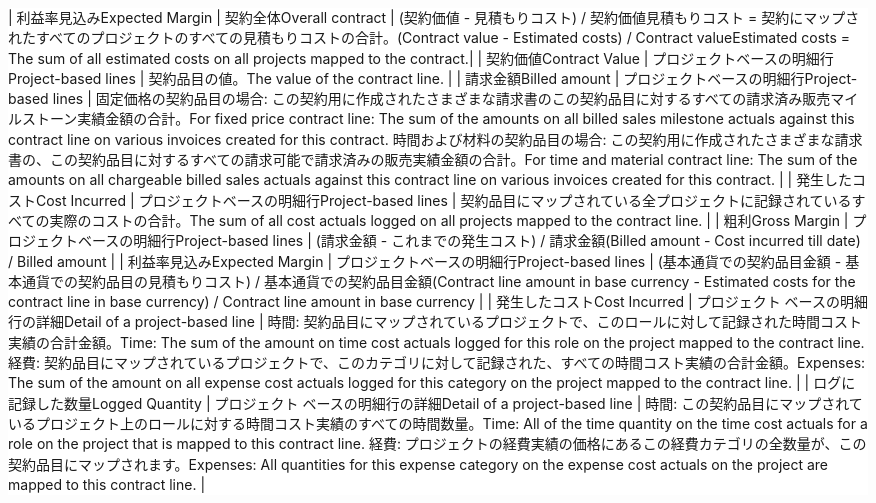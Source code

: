 | <span data-ttu-id="97ebb-183">利益率見込み</span><span class="sxs-lookup"><span data-stu-id="97ebb-183">Expected Margin</span></span> | <span data-ttu-id="97ebb-184">契約全体</span><span class="sxs-lookup"><span data-stu-id="97ebb-184">Overall contract</span></span> | <span data-ttu-id="97ebb-185">(契約価値 - 見積もりコスト) / 契約価値見積もりコスト = 契約にマップされたすべてのプロジェクトのすべての見積もりコストの合計。</span><span class="sxs-lookup"><span data-stu-id="97ebb-185">(Contract value - Estimated costs) / Contract valueEstimated costs = The sum of all estimated costs on all projects mapped to the contract.</span></span>|
| <span data-ttu-id="97ebb-186">契約価値</span><span class="sxs-lookup"><span data-stu-id="97ebb-186">Contract Value</span></span> | <span data-ttu-id="97ebb-187">プロジェクトベースの明細行</span><span class="sxs-lookup"><span data-stu-id="97ebb-187">Project-based lines</span></span> | <span data-ttu-id="97ebb-188">契約品目の値。</span><span class="sxs-lookup"><span data-stu-id="97ebb-188">The value of the contract line.</span></span> |
| <span data-ttu-id="97ebb-189">請求金額</span><span class="sxs-lookup"><span data-stu-id="97ebb-189">Billed amount</span></span> | <span data-ttu-id="97ebb-190">プロジェクトベースの明細行</span><span class="sxs-lookup"><span data-stu-id="97ebb-190">Project-based lines</span></span> | <span data-ttu-id="97ebb-191">固定価格の契約品目の場合: この契約用に作成されたさまざまな請求書のこの契約品目に対するすべての請求済み販売マイルストーン実績金額の合計。</span><span class="sxs-lookup"><span data-stu-id="97ebb-191">For fixed price contract line: The sum of the amounts on all billed sales milestone actuals against this contract line on various invoices created for this contract.</span></span> <span data-ttu-id="97ebb-192">時間および材料の契約品目の場合: この契約用に作成されたさまざまな請求書の、この契約品目に対するすべての請求可能で請求済みの販売実績金額の合計。</span><span class="sxs-lookup"><span data-stu-id="97ebb-192">For time and material contract line: The sum of the amounts on all chargeable billed sales actuals against this contract line on various invoices created for this contract.</span></span> |
| <span data-ttu-id="97ebb-193">発生したコスト</span><span class="sxs-lookup"><span data-stu-id="97ebb-193">Cost Incurred</span></span> | <span data-ttu-id="97ebb-194">プロジェクトベースの明細行</span><span class="sxs-lookup"><span data-stu-id="97ebb-194">Project-based lines</span></span> | <span data-ttu-id="97ebb-195">契約品目にマップされている全プロジェクトに記録されているすべての実際のコストの合計。</span><span class="sxs-lookup"><span data-stu-id="97ebb-195">The sum of all cost actuals logged on all projects mapped to the contract line.</span></span> |
| <span data-ttu-id="97ebb-196">粗利</span><span class="sxs-lookup"><span data-stu-id="97ebb-196">Gross Margin</span></span> | <span data-ttu-id="97ebb-197">プロジェクトベースの明細行</span><span class="sxs-lookup"><span data-stu-id="97ebb-197">Project-based lines</span></span> | <span data-ttu-id="97ebb-198">(請求金額 - これまでの発生コスト) / 請求金額</span><span class="sxs-lookup"><span data-stu-id="97ebb-198">(Billed amount - Cost incurred till date) / Billed amount</span></span> |
| <span data-ttu-id="97ebb-199">利益率見込み</span><span class="sxs-lookup"><span data-stu-id="97ebb-199">Expected Margin</span></span> | <span data-ttu-id="97ebb-200">プロジェクトベースの明細行</span><span class="sxs-lookup"><span data-stu-id="97ebb-200">Project-based lines</span></span> | <span data-ttu-id="97ebb-201">(基本通貨での契約品目金額 - 基本通貨での契約品目の見積もりコスト) / 基本通貨での契約品目金額</span><span class="sxs-lookup"><span data-stu-id="97ebb-201">(Contract line amount in base currency - Estimated costs for the contract line in base currency) / Contract line amount in base currency</span></span> |
| <span data-ttu-id="97ebb-202">発生したコスト</span><span class="sxs-lookup"><span data-stu-id="97ebb-202">Cost Incurred</span></span> | <span data-ttu-id="97ebb-203">プロジェクト ベースの明細行の詳細</span><span class="sxs-lookup"><span data-stu-id="97ebb-203">Detail of a project-based line</span></span> | <span data-ttu-id="97ebb-204">時間: 契約品目にマップされているプロジェクトで、このロールに対して記録された時間コスト実績の合計金額。</span><span class="sxs-lookup"><span data-stu-id="97ebb-204">Time: The sum of the amount on time cost actuals logged for this role on the project mapped to the contract line.</span></span> <span data-ttu-id="97ebb-205">経費: 契約品目にマップされているプロジェクトで、このカテゴリに対して記録された、すべての時間コスト実績の合計金額。</span><span class="sxs-lookup"><span data-stu-id="97ebb-205">Expenses: The sum of the amount on all expense cost actuals logged for this category on the project mapped to the contract line.</span></span> |
| <span data-ttu-id="97ebb-206">ログに記録した数量</span><span class="sxs-lookup"><span data-stu-id="97ebb-206">Logged Quantity</span></span> | <span data-ttu-id="97ebb-207">プロジェクト ベースの明細行の詳細</span><span class="sxs-lookup"><span data-stu-id="97ebb-207">Detail of a project-based line</span></span> | <span data-ttu-id="97ebb-208">時間: この契約品目にマップされているプロジェクト上のロールに対する時間コスト実績のすべての時間数量。</span><span class="sxs-lookup"><span data-stu-id="97ebb-208">Time: All of the time quantity on the time cost actuals for a role on the project that is mapped to this contract line.</span></span> <span data-ttu-id="97ebb-209">経費: プロジェクトの経費実績の価格にあるこの経費カテゴリの全数量が、この契約品目にマップされます。</span><span class="sxs-lookup"><span data-stu-id="97ebb-209">Expenses: All quantities for this expense category on the expense cost actuals on the project are mapped to this contract line.</span></span> |